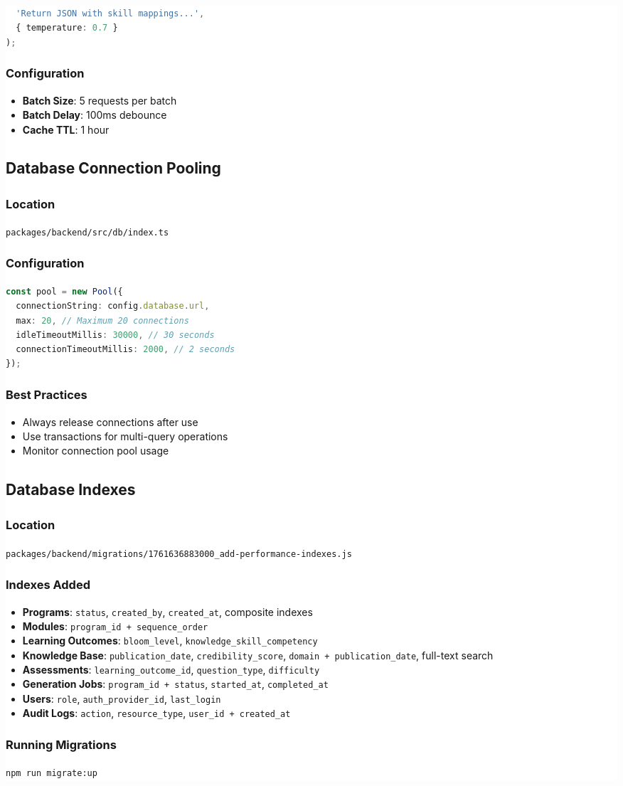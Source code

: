 ```typescript
  'Return JSON with skill mappings...',
  { temperature: 0.7 }
);
```

### Configuration
- **Batch Size**: 5 requests per batch
- **Batch Delay**: 100ms debounce
- **Cache TTL**: 1 hour

## Database Connection Pooling

### Location
`packages/backend/src/db/index.ts`

### Configuration
```typescript
const pool = new Pool({
  connectionString: config.database.url,
  max: 20, // Maximum 20 connections
  idleTimeoutMillis: 30000, // 30 seconds
  connectionTimeoutMillis: 2000, // 2 seconds
});
```

### Best Practices
- Always release connections after use
- Use transactions for multi-query operations
- Monitor connection pool usage

## Database Indexes

### Location
`packages/backend/migrations/1761636883000_add-performance-indexes.js`

### Indexes Added
- **Programs**: `status`, `created_by`, `created_at`, composite indexes
- **Modules**: `program_id + sequence_order`
- **Learning Outcomes**: `bloom_level`, `knowledge_skill_competency`
- **Knowledge Base**: `publication_date`, `credibility_score`, `domain + publication_date`, full-text search
- **Assessments**: `learning_outcome_id`, `question_type`, `difficulty`
- **Generation Jobs**: `program_id + status`, `started_at`, `completed_at`
- **Users**: `role`, `auth_provider_id`, `last_login`
- **Audit Logs**: `action`, `resource_type`, `user_id + created_at`

### Running Migrations
```bash
npm run migrate:up
```
